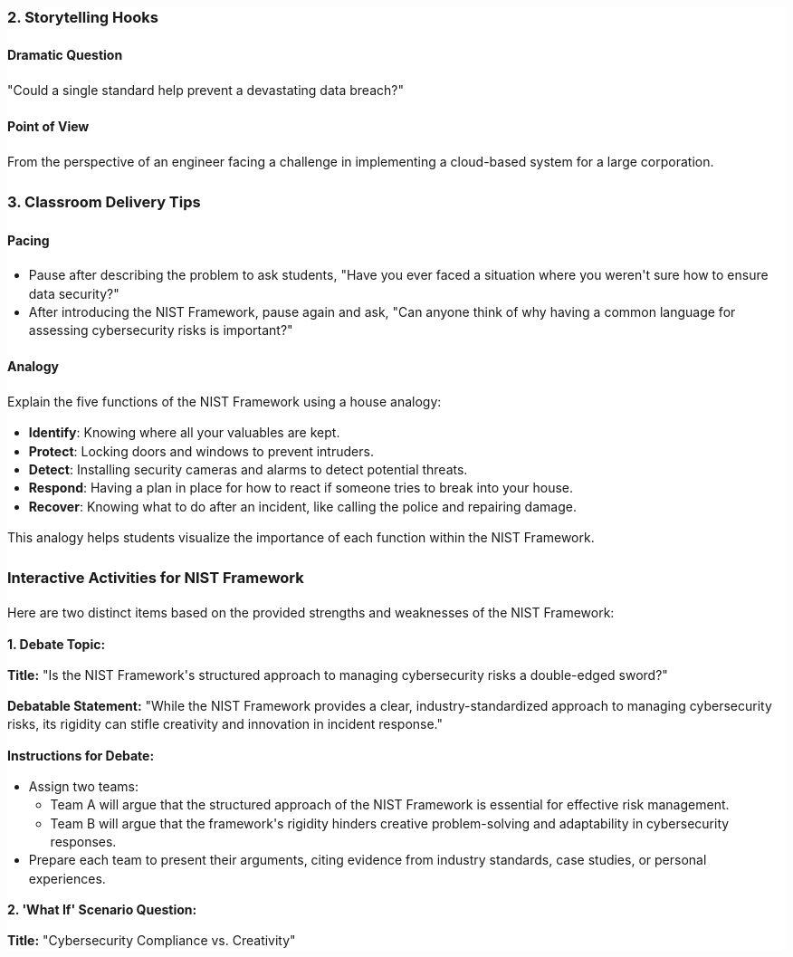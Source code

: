 ### 2. Storytelling Hooks

#### Dramatic Question
"Could a single standard help prevent a devastating data breach?"

#### Point of View
From the perspective of an engineer facing a challenge in implementing a cloud-based system for a large corporation.

### 3. Classroom Delivery Tips

#### Pacing
-   Pause after describing the problem to ask students, "Have you ever faced a situation where you weren't sure how to ensure data security?"
-   After introducing the NIST Framework, pause again and ask, "Can anyone think of why having a common language for assessing cybersecurity risks is important?"

#### Analogy
Explain the five functions of the NIST Framework using a house analogy:
*   **Identify**: Knowing where all your valuables are kept.
*   **Protect**: Locking doors and windows to prevent intruders.
*   **Detect**: Installing security cameras and alarms to detect potential threats.
*   **Respond**: Having a plan in place for how to react if someone tries to break into your house.
*   **Recover**: Knowing what to do after an incident, like calling the police and repairing damage.

This analogy helps students visualize the importance of each function within the NIST Framework.

### Interactive Activities for NIST Framework
Here are two distinct items based on the provided strengths and weaknesses of the NIST Framework:

**1. Debate Topic:**

**Title:** "Is the NIST Framework's structured approach to managing cybersecurity risks a double-edged sword?"

**Debatable Statement:** "While the NIST Framework provides a clear, industry-standardized approach to managing cybersecurity risks, its rigidity can stifle creativity and innovation in incident response."

**Instructions for Debate:**

* Assign two teams:
	+ Team A will argue that the structured approach of the NIST Framework is essential for effective risk management.
	+ Team B will argue that the framework's rigidity hinders creative problem-solving and adaptability in cybersecurity responses.
* Prepare each team to present their arguments, citing evidence from industry standards, case studies, or personal experiences.

**2. 'What If' Scenario Question:**

**Title:** "Cybersecurity Compliance vs. Creativity"
